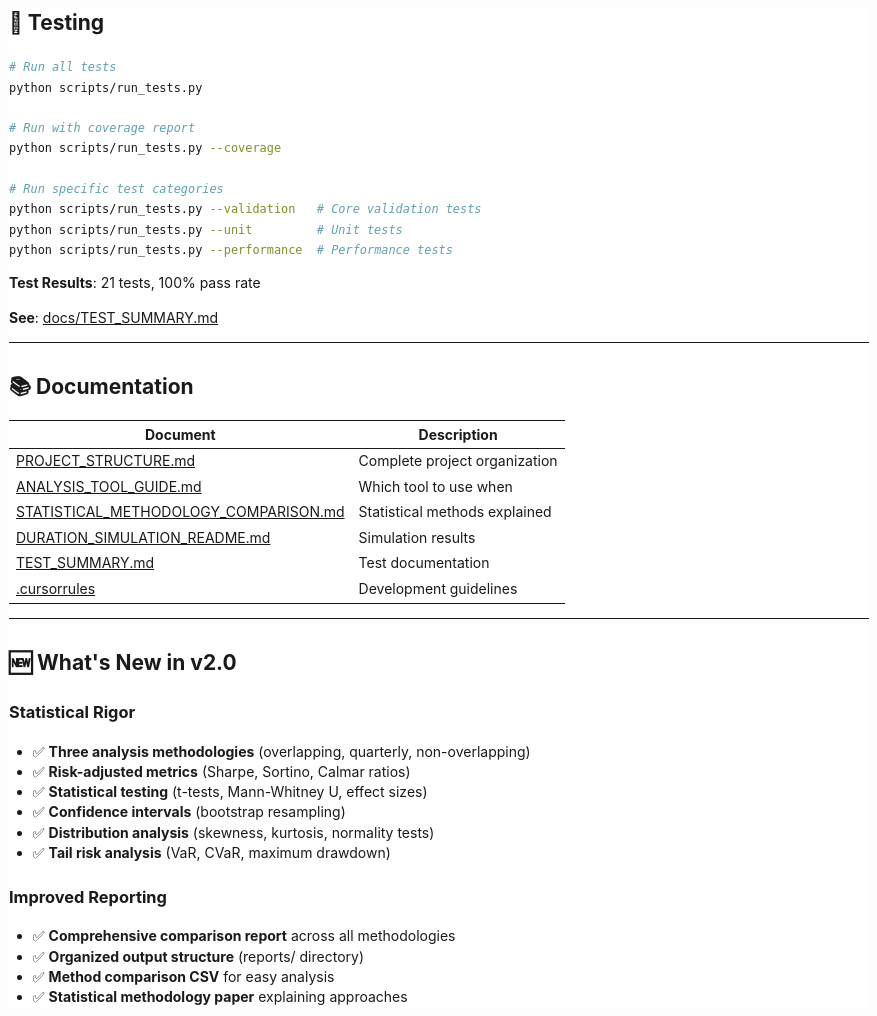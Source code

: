 
## 🧪 Testing

```bash
# Run all tests
python scripts/run_tests.py

# Run with coverage report
python scripts/run_tests.py --coverage

# Run specific test categories
python scripts/run_tests.py --validation   # Core validation tests
python scripts/run_tests.py --unit         # Unit tests
python scripts/run_tests.py --performance  # Performance tests
```

**Test Results**: 21 tests, 100% pass rate

**See**: [docs/TEST_SUMMARY.md](docs/TEST_SUMMARY.md)

---

## 📚 Documentation

| Document | Description |
|----------|-------------|
| [PROJECT_STRUCTURE.md](PROJECT_STRUCTURE.md) | Complete project organization |
| [ANALYSIS_TOOL_GUIDE.md](docs/guides/ANALYSIS_TOOL_GUIDE.md) | Which tool to use when |
| [STATISTICAL_METHODOLOGY_COMPARISON.md](docs/methodology/STATISTICAL_METHODOLOGY_COMPARISON.md) | Statistical methods explained |
| [DURATION_SIMULATION_README.md](docs/guides/DURATION_SIMULATION_README.md) | Simulation results |
| [TEST_SUMMARY.md](docs/TEST_SUMMARY.md) | Test documentation |
| [.cursorrules](.cursorrules) | Development guidelines |

---

## 🆕 What's New in v2.0

### Statistical Rigor
- ✅ **Three analysis methodologies** (overlapping, quarterly, non-overlapping)
- ✅ **Risk-adjusted metrics** (Sharpe, Sortino, Calmar ratios)
- ✅ **Statistical testing** (t-tests, Mann-Whitney U, effect sizes)
- ✅ **Confidence intervals** (bootstrap resampling)
- ✅ **Distribution analysis** (skewness, kurtosis, normality tests)
- ✅ **Tail risk analysis** (VaR, CVaR, maximum drawdown)

### Improved Reporting
- ✅ **Comprehensive comparison report** across all methodologies
- ✅ **Organized output structure** (reports/ directory)
- ✅ **Method comparison CSV** for easy analysis
- ✅ **Statistical methodology paper** explaining approaches
